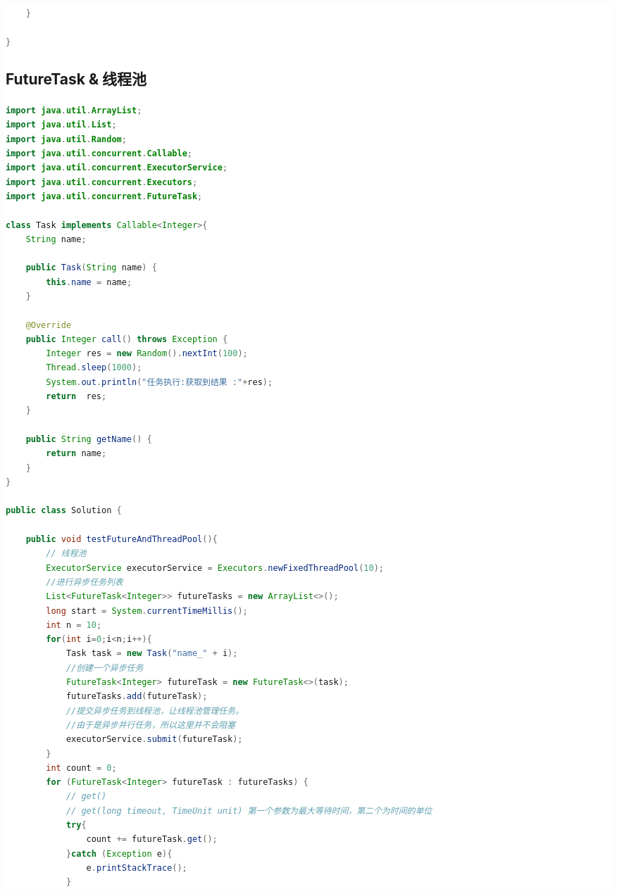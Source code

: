 ```java
    }

}
```

## FutureTask & 线程池

```java
import java.util.ArrayList;
import java.util.List;
import java.util.Random;
import java.util.concurrent.Callable;
import java.util.concurrent.ExecutorService;
import java.util.concurrent.Executors;
import java.util.concurrent.FutureTask;

class Task implements Callable<Integer>{
    String name;

    public Task(String name) {
        this.name = name;
    }

    @Override
    public Integer call() throws Exception {
        Integer res = new Random().nextInt(100);
        Thread.sleep(1000);
        System.out.println("任务执行:获取到结果 :"+res);
        return  res;
    }

    public String getName() {
        return name;
    }
}

public class Solution {

    public void testFutureAndThreadPool(){
        // 线程池
        ExecutorService executorService = Executors.newFixedThreadPool(10);
        //进行异步任务列表
        List<FutureTask<Integer>> futureTasks = new ArrayList<>();
        long start = System.currentTimeMillis();
        int n = 10;
        for(int i=0;i<n;i++){
            Task task = new Task("name_" + i);
            //创建一个异步任务
            FutureTask<Integer> futureTask = new FutureTask<>(task);
            futureTasks.add(futureTask);
            //提交异步任务到线程池，让线程池管理任务。
            //由于是异步并行任务，所以这里并不会阻塞
            executorService.submit(futureTask);
        }
        int count = 0;
        for (FutureTask<Integer> futureTask : futureTasks) {
            // get()
            // get(long timeout, TimeUnit unit) 第一个参数为最大等待时间，第二个为时间的单位
            try{
                count += futureTask.get();
            }catch (Exception e){
                e.printStackTrace();
            }
```